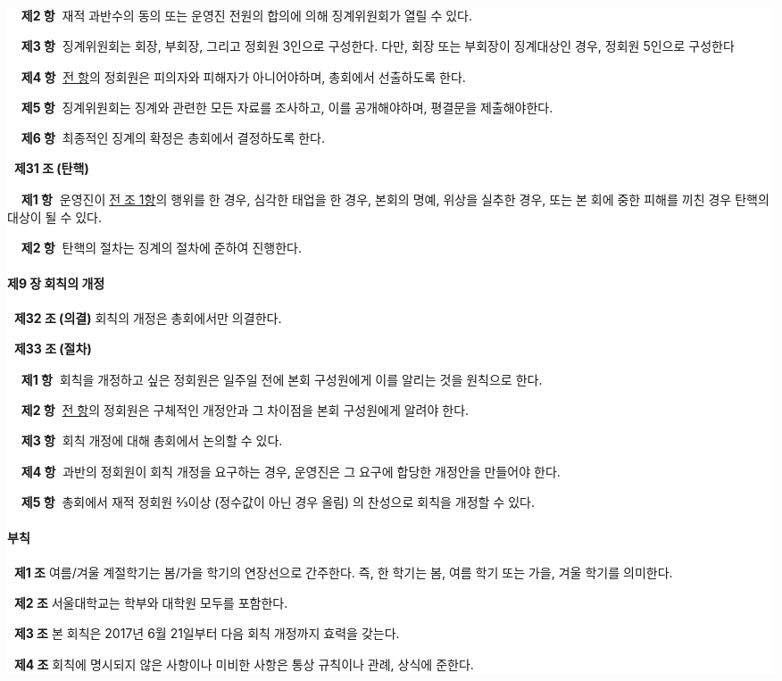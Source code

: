 &nbsp;&nbsp;&nbsp;&nbsp;**제2 항**&nbsp;&nbsp;재적 과반수의 동의 또는 운영진 전원의 합의에 의해 징계위원회가 열릴 수 있다.

<a name="C8A30S3"></a>&nbsp;&nbsp;&nbsp;&nbsp;**제3 항**&nbsp;&nbsp;징계위원회는 회장, 부회장, 그리고 정회원 3인으로 구성한다. 다만, 회장 또는 부회장이 징계대상인 경우, 정회원 5인으로 구성한다

&nbsp;&nbsp;&nbsp;&nbsp;**제4 항**&nbsp;&nbsp;[전 항](#C8A30S3)의 정회원은 피의자와 피해자가 아니어야하며, 총회에서 선출하도록 한다. 

&nbsp;&nbsp;&nbsp;&nbsp;**제5 항**&nbsp;&nbsp;징계위원회는 징계와 관련한 모든 자료를 조사하고, 이를 공개해야하며, 평결문을 제출해야한다.

&nbsp;&nbsp;&nbsp;&nbsp;**제6 항**&nbsp;&nbsp;최종적인 징계의 확정은 총회에서 결정하도록 한다.

&nbsp;&nbsp;**제31 조 (탄핵)**

&nbsp;&nbsp;&nbsp;&nbsp;**제1 항**&nbsp;&nbsp;운영진이 [전 조 1항](#C8A30S1)의 행위를 한 경우, 심각한 태업을 한 경우, 본회의 명예, 위상을 실추한 경우, 또는 본 회에 중한 피해를 끼친 경우 탄핵의 대상이 될 수 있다.

&nbsp;&nbsp;&nbsp;&nbsp;**제2 항**&nbsp;&nbsp;탄핵의 절차는 징계의 절차에 준하여 진행한다.

#### 제9 장 회칙의 개정

&nbsp;&nbsp;**제32 조 (의결)** 회칙의 개정은 총회에서만 의결한다.

&nbsp;&nbsp;**제33 조 (절차)**

<a name="C9A33S1"></a>&nbsp;&nbsp;&nbsp;&nbsp;**제1 항**&nbsp;&nbsp;회칙을 개정하고 싶은 정회원은 일주일 전에 본회 구성원에게 이를 알리는 것을 원칙으로 한다.

&nbsp;&nbsp;&nbsp;&nbsp;**제2 항**&nbsp;&nbsp;[전 항](#C9A33S1)의 정회원은 구체적인 개정안과 그 차이점을 본회 구성원에게 알려야 한다.

&nbsp;&nbsp;&nbsp;&nbsp;**제3 항**&nbsp;&nbsp;회칙 개정에 대해 총회에서 논의할 수 있다.

&nbsp;&nbsp;&nbsp;&nbsp;**제4 항**&nbsp;&nbsp;과반의 정회원이 회칙 개정을 요구하는 경우, 운영진은 그 요구에 합당한 개정안을 만들어야 한다.

&nbsp;&nbsp;&nbsp;&nbsp;**제5 항**&nbsp;&nbsp;총회에서 재적 정회원 ⅔이상 (정수값이 아닌 경우 올림) 의 찬성으로 회칙을 개정할 수 있다.

#### 부칙

&nbsp;&nbsp;**제1 조** 여름/겨울 계절학기는 봄/가을 학기의 연장선으로 간주한다. 즉, 한 학기는 봄, 여름 학기 또는 가을, 겨울 학기를 의미한다.

&nbsp;&nbsp;**제2 조** 서울대학교는 학부와 대학원 모두를 포함한다.

&nbsp;&nbsp;**제3 조** 본 회칙은 2017년 6월 21일부터 다음 회칙 개정까지 효력을 갖는다.

&nbsp;&nbsp;**제4 조** 회칙에 명시되지 않은 사항이나 미비한 사항은 통상 규칙이나 관례, 상식에 준한다.

